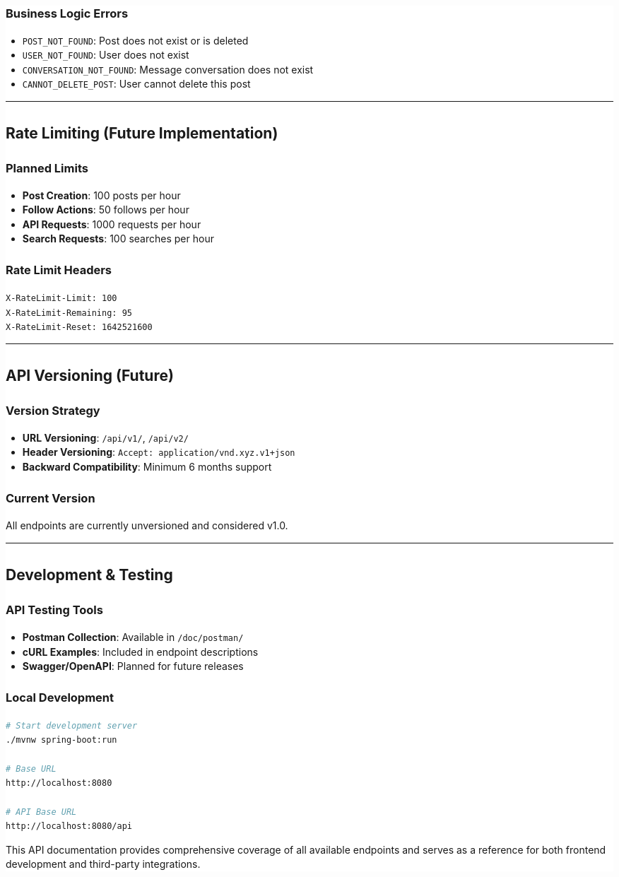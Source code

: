 ### Business Logic Errors
- `POST_NOT_FOUND`: Post does not exist or is deleted
- `USER_NOT_FOUND`: User does not exist
- `CONVERSATION_NOT_FOUND`: Message conversation does not exist
- `CANNOT_DELETE_POST`: User cannot delete this post

---

## Rate Limiting (Future Implementation)

### Planned Limits
- **Post Creation**: 100 posts per hour
- **Follow Actions**: 50 follows per hour
- **API Requests**: 1000 requests per hour
- **Search Requests**: 100 searches per hour

### Rate Limit Headers
```http
X-RateLimit-Limit: 100
X-RateLimit-Remaining: 95
X-RateLimit-Reset: 1642521600
```

---

## API Versioning (Future)

### Version Strategy
- **URL Versioning**: `/api/v1/`, `/api/v2/`
- **Header Versioning**: `Accept: application/vnd.xyz.v1+json`
- **Backward Compatibility**: Minimum 6 months support

### Current Version
All endpoints are currently unversioned and considered v1.0.

---

## Development & Testing

### API Testing Tools
- **Postman Collection**: Available in `/doc/postman/`
- **cURL Examples**: Included in endpoint descriptions
- **Swagger/OpenAPI**: Planned for future releases

### Local Development
```bash
# Start development server
./mvnw spring-boot:run

# Base URL
http://localhost:8080

# API Base URL  
http://localhost:8080/api
```

This API documentation provides comprehensive coverage of all available endpoints and serves as a reference for both frontend development and third-party integrations.